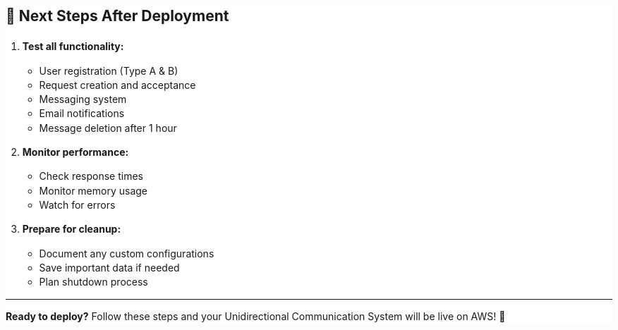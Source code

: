 ## 🎯 Next Steps After Deployment

1. **Test all functionality:**

   - User registration (Type A & B)
   - Request creation and acceptance
   - Messaging system
   - Email notifications
   - Message deletion after 1 hour

2. **Monitor performance:**

   - Check response times
   - Monitor memory usage
   - Watch for errors

3. **Prepare for cleanup:**
   - Document any custom configurations
   - Save important data if needed
   - Plan shutdown process

---

**Ready to deploy?** Follow these steps and your Unidirectional Communication System will be live on AWS! 🚀
